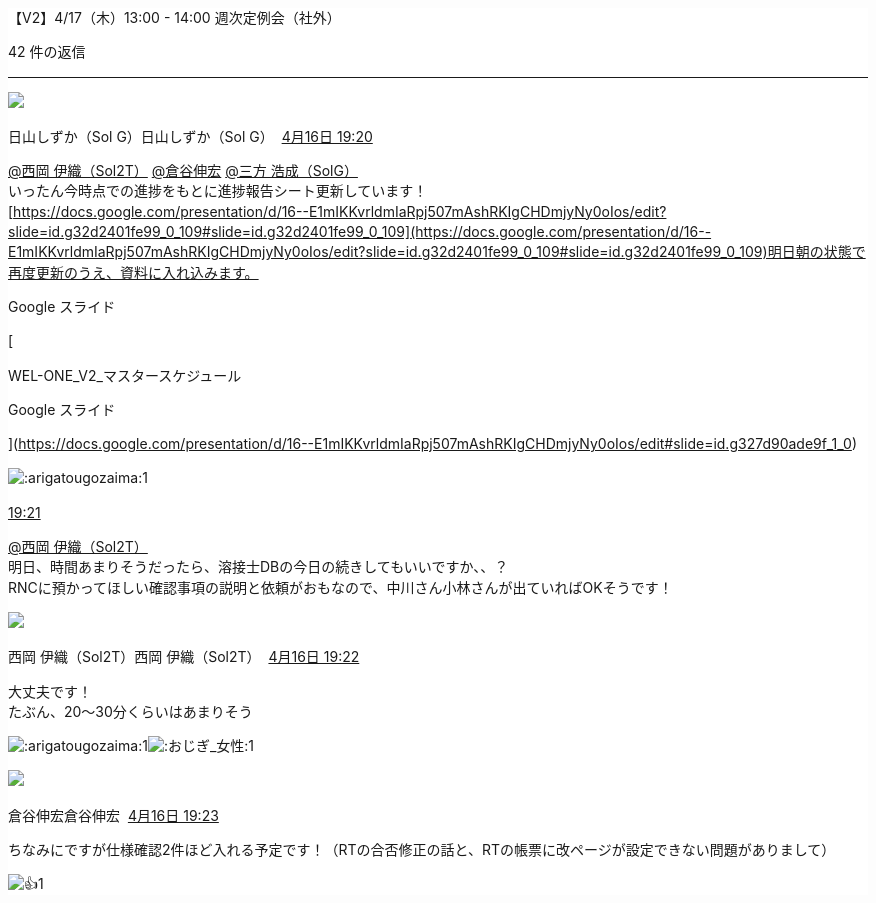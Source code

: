 【V2】4/17（木）13:00 - 14:00 週次定例会（社外）

42 件の返信

---

![](https://ca.slack-edge.com/T7L88TM38-U0405EVJQSZ-000962c57304-48)

日山しずか（Sol G）日山しずか（Sol G）  [4月16日 19:20](https://sensyn-robotics.slack.com/archives/C067BTYKVS4/p1744798838477259?thread_ts=1744798782.166839&cid=C067BTYKVS4)  

[@西岡 伊織（Sol2T）](https://sensyn-robotics.slack.com/team/U04KUHFF7SA) [@倉谷伸宏](https://sensyn-robotics.slack.com/team/U07LW7F5ABA) [@三方 浩成（SolG）](https://sensyn-robotics.slack.com/team/U07P5SJBM71)  
いったん今時点での進捗をもとに進捗報告シート更新しています！  
[https://docs.google.com/presentation/d/16--E1mIKKvrldmIaRpj507mAshRKIgCHDmjyNy0oIos/edit?slide=id.g32d2401fe99_0_109#slide=id.g32d2401fe99_0_109](https://docs.google.com/presentation/d/16--E1mIKKvrldmIaRpj507mAshRKIgCHDmjyNy0oIos/edit?slide=id.g32d2401fe99_0_109#slide=id.g32d2401fe99_0_109)明日朝の状態で再度更新のうえ、資料に入れ込みます。

Google スライド 

[

WEL-ONE_V2_マスタースケジュール

Google スライド

](https://docs.google.com/presentation/d/16--E1mIKKvrldmIaRpj507mAshRKIgCHDmjyNy0oIos/edit#slide=id.g327d90ade9f_1_0)

![:arigatougozaima:](https://emoji.slack-edge.com/T7L88TM38/arigatougozaima/9aeab1d64822f24f.png)1

[19:21](https://sensyn-robotics.slack.com/archives/C067BTYKVS4/p1744798891164119?thread_ts=1744798782.166839&cid=C067BTYKVS4)

[@西岡 伊織（Sol2T）](https://sensyn-robotics.slack.com/team/U04KUHFF7SA)  
明日、時間あまりそうだったら、溶接士DBの今日の続きしてもいいですか、、？  
RNCに預かってほしい確認事項の説明と依頼がおもなので、中川さん小林さんが出ていればOKそうです！

![](https://ca.slack-edge.com/T7L88TM38-U04KUHFF7SA-26c8126df351-48)

西岡 伊織（Sol2T）西岡 伊織（Sol2T）  [4月16日 19:22](https://sensyn-robotics.slack.com/archives/C067BTYKVS4/p1744798947950439?thread_ts=1744798782.166839&cid=C067BTYKVS4)  

大丈夫です！  
たぶん、20～30分くらいはあまりそう

![:arigatougozaima:](https://emoji.slack-edge.com/T7L88TM38/arigatougozaima/9aeab1d64822f24f.png)1![:おじぎ_女性:](https://a.slack-edge.com/production-standard-emoji-assets/14.0/apple-small/1f647-200d-2640-fe0f@2x.png)1

![](https://ca.slack-edge.com/T7L88TM38-U07LW7F5ABA-9f1d1b6aa52f-48)

倉谷伸宏倉谷伸宏  [4月16日 19:23](https://sensyn-robotics.slack.com/archives/C067BTYKVS4/p1744798985982109?thread_ts=1744798782.166839&cid=C067BTYKVS4)  

ちなみにですが仕様確認2件ほど入れる予定です！（RTの合否修正の話と、RTの帳票に改ページが設定できない問題がありまして）

![:+1:](https://a.slack-edge.com/production-standard-emoji-assets/14.0/apple-small/1f44d@2x.png)1

